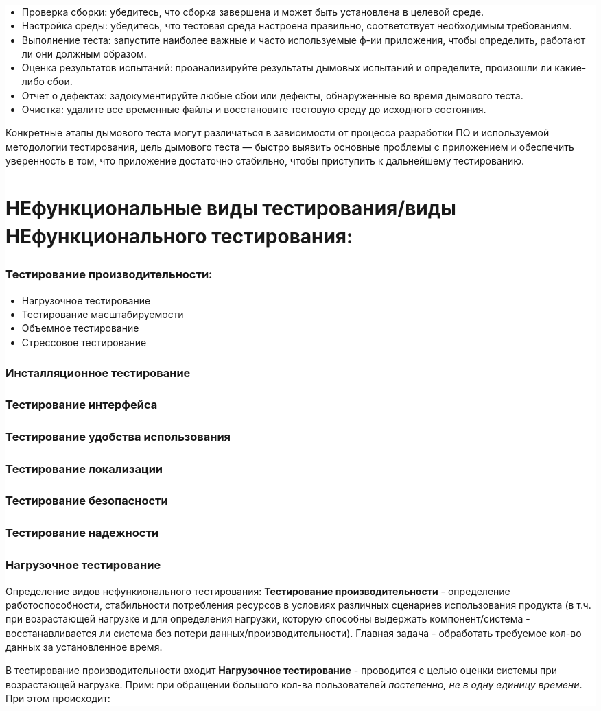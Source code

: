 - Проверка сборки: убедитесь, что сборка завершена и может быть установлена в целевой среде.
- Настройка среды: убедитесь, что тестовая среда настроена правильно, соответствует необходимым требованиям.
- Выполнение теста: запустите наиболее важные и часто используемые ф-ии приложения, чтобы определить, работают ли они должным образом.
- Оценка результатов испытаний: проанализируйте результаты дымовых испытаний и определите, произошли ли какие-либо сбои.
- Отчет о дефектах: задокументируйте любые сбои или дефекты, обнаруженные во время дымового теста.
- Очистка: удалите все временные файлы и восстановите тестовую среду до исходного состояния.

Конкретные этапы дымового теста могут различаться в зависимости от процесса разработки ПО и используемой методологии тестирования, цель дымового теста — быстро выявить основные проблемы с приложением и обеспечить уверенность в том, что приложение достаточно стабильно, чтобы приступить к дальнейшему тестированию.

# НЕфункциональные виды тестирования/виды НЕфункционального тестирования:

### Тестирование производительности:

- Нагрузочное тестирование
- Тестирование масштабируемости
- Объемное тестирование
- Стрессовое тестирование

### Инсталляционное тестирование

### Тестирование интерфейса

### Тестирование удобства использования

### Тестирование локализации

### Тестирование безопасности

### Тестирование надежности

### Нагрузочное тестирование

Определение видов нефункионального тестирования:
**Тестирование производительности** - определение работоспособности, стабильности потребления ресурсов в условиях различных сценариев использования продукта (в т.ч. при возрастающей нагрузке и для определения нагрузки, которую способны выдержать компонент/система - восстанавливается ли система без потери данных/производительности).
Главная задача - обработать требуемое кол-во данных за установленное время.

В тестирование производительности входит **Нагрузочное тестирование** - проводится с целью оценки системы при возрастающей нагрузке. Прим: при обращении большого кол-ва пользователей _постепенно, не в одну единицу времени_.
При этом происходит:
